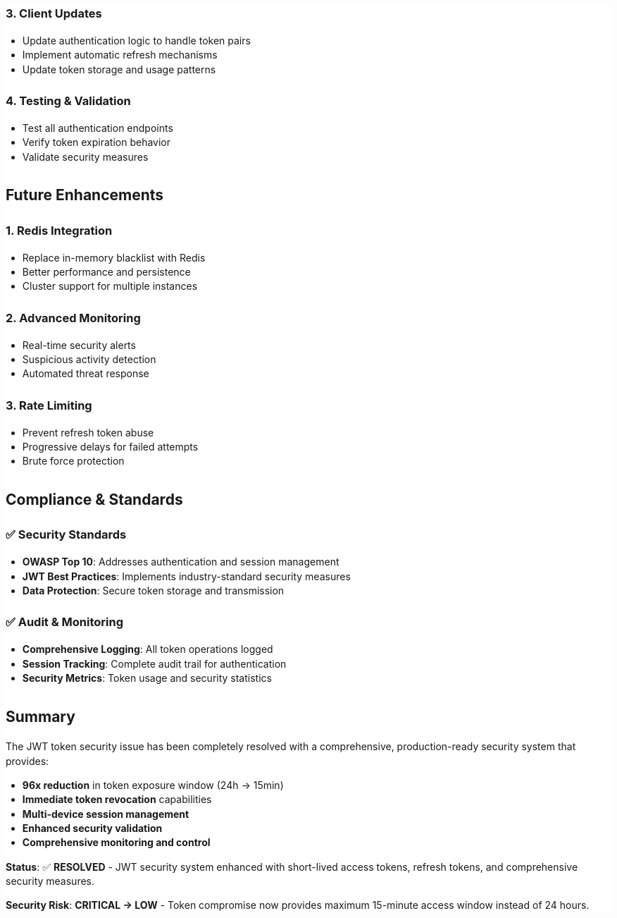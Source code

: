 ### 3. **Client Updates**
- Update authentication logic to handle token pairs
- Implement automatic refresh mechanisms
- Update token storage and usage patterns

### 4. **Testing & Validation**
- Test all authentication endpoints
- Verify token expiration behavior
- Validate security measures

## Future Enhancements

### 1. **Redis Integration**
- Replace in-memory blacklist with Redis
- Better performance and persistence
- Cluster support for multiple instances

### 2. **Advanced Monitoring**
- Real-time security alerts
- Suspicious activity detection
- Automated threat response

### 3. **Rate Limiting**
- Prevent refresh token abuse
- Progressive delays for failed attempts
- Brute force protection

## Compliance & Standards

### ✅ **Security Standards**
- **OWASP Top 10**: Addresses authentication and session management
- **JWT Best Practices**: Implements industry-standard security measures
- **Data Protection**: Secure token storage and transmission

### ✅ **Audit & Monitoring**
- **Comprehensive Logging**: All token operations logged
- **Session Tracking**: Complete audit trail for authentication
- **Security Metrics**: Token usage and security statistics

## Summary

The JWT token security issue has been completely resolved with a comprehensive, production-ready security system that provides:

- **96x reduction** in token exposure window (24h → 15min)
- **Immediate token revocation** capabilities
- **Multi-device session management**
- **Enhanced security validation**
- **Comprehensive monitoring and control**

**Status**: ✅ **RESOLVED** - JWT security system enhanced with short-lived access tokens, refresh tokens, and comprehensive security measures.

**Security Risk**: **CRITICAL → LOW** - Token compromise now provides maximum 15-minute access window instead of 24 hours.
